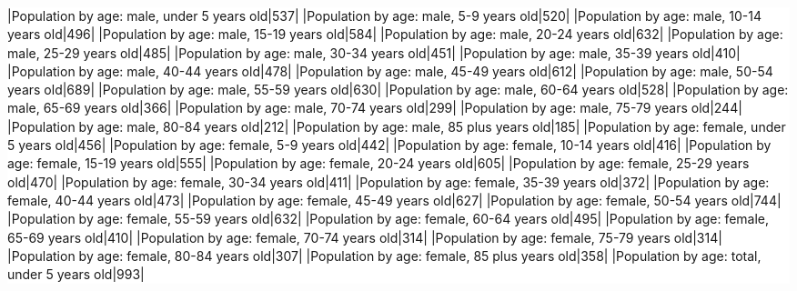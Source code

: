 |Population by age: male, under 5 years old|537|
|Population by age: male, 5-9 years old|520|
|Population by age: male, 10-14 years old|496|
|Population by age: male, 15-19 years old|584|
|Population by age: male, 20-24 years old|632|
|Population by age: male, 25-29 years old|485|
|Population by age: male, 30-34 years old|451|
|Population by age: male, 35-39 years old|410|
|Population by age: male, 40-44 years old|478|
|Population by age: male, 45-49 years old|612|
|Population by age: male, 50-54 years old|689|
|Population by age: male, 55-59 years old|630|
|Population by age: male, 60-64 years old|528|
|Population by age: male, 65-69 years old|366|
|Population by age: male, 70-74 years old|299|
|Population by age: male, 75-79 years old|244|
|Population by age: male, 80-84 years old|212|
|Population by age: male, 85 plus years old|185|
|Population by age: female, under 5 years old|456|
|Population by age: female, 5-9 years old|442|
|Population by age: female, 10-14 years old|416|
|Population by age: female, 15-19 years old|555|
|Population by age: female, 20-24 years old|605|
|Population by age: female, 25-29 years old|470|
|Population by age: female, 30-34 years old|411|
|Population by age: female, 35-39 years old|372|
|Population by age: female, 40-44 years old|473|
|Population by age: female, 45-49 years old|627|
|Population by age: female, 50-54 years old|744|
|Population by age: female, 55-59 years old|632|
|Population by age: female, 60-64 years old|495|
|Population by age: female, 65-69 years old|410|
|Population by age: female, 70-74 years old|314|
|Population by age: female, 75-79 years old|314|
|Population by age: female, 80-84 years old|307|
|Population by age: female, 85 plus years old|358|
|Population by age: total, under 5 years old|993|